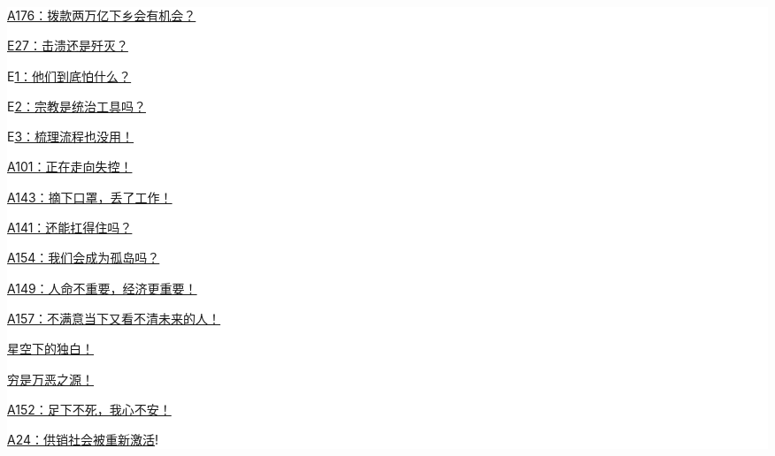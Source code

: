 [A176：拨款两万亿下乡会有机会？](http://mp.weixin.qq.com/s?__biz=MzAxNDk1NjI2Mw==&mid=2247485240&idx=1&sn=105505b186556162978e3785d2dd97fe&chksm=9b8a24b0acfdada68d2d4ae346498a4c602387990d855088978737809b953d7e368be83a4836&scene=21#wechat_redirect) 

[E27：击溃还是歼灭？](http://mp.weixin.qq.com/s?__biz=MzAxNDk1NjI2Mw==&mid=2247485068&idx=1&sn=2b373ea4eefcf1b09885327f1a71579c&chksm=9b8a2504acfdac128793e9562414dc6898813182021afefdb73c3ea788e0a998af0ed02fe173&scene=21#wechat_redirect) 

E[1：他们到底怕什么？](http://mp.weixin.qq.com/s?__biz=MzAxNDk1NjI2Mw==&mid=2247483898&idx=1&sn=1b0a50386e9e89d2750dec717236f0aa&chksm=9b8a2272acfdab64235b35ee5e91b8cac6172144207251636e1345fc570aa1601f59eff7f442&scene=21#wechat_redirect) 

E[2：宗教是统治工具吗？](http://mp.weixin.qq.com/s?__biz=MzAxNDk1NjI2Mw==&mid=2247483901&idx=1&sn=f5d9f8c7bd84370c79adae921351e813&chksm=9b8a2275acfdab63fde093d76ff82e01d0e2fd43ea675f77fd17fd51a15873d4d10499f5338d&scene=21#wechat_redirect) 

E[3：梳理流程也没用！](http://mp.weixin.qq.com/s?__biz=MzAxNDk1NjI2Mw==&mid=2247483989&idx=1&sn=ee70dacfd980f041379d91ae947ece44&chksm=9b8a21ddacfda8cb28bf62d6f53531e8a8ebce2de96396e50ec7e7e144fffe502ec6faee3415&scene=21#wechat_redirect) 

[A101：正在走向失控！](http://mp.weixin.qq.com/s?__biz=MzAxNDk1NjI2Mw==&mid=2247485118&idx=1&sn=f80e8cdc785582325fe732a34ada1752&chksm=9b8a2536acfdac20e341884248b172b0c0ca910540223ab60c7625fdc0de2a03975d780ea2ab&scene=21#wechat_redirect) 

[A143：摘下口罩，丢了工作！](http://mp.weixin.qq.com/s?__biz=MzAxNDk1NjI2Mw==&mid=2247485056&idx=1&sn=eff9f05bcad84a7ccd397ebaacde4055&chksm=9b8a2508acfdac1eb18a04ce52aef698f8e4da804261fd1f75930aa5e7c3fbe50806b0077542&scene=21#wechat_redirect) 

[A141：还能扛得住吗？](http://mp.weixin.qq.com/s?__biz=MzAxNDk1NjI2Mw==&mid=2247485046&idx=1&sn=d7a96fb55a2d572e99346b475818fe95&chksm=9b8a25feacfdace8ee0ac46509e45dc495a8d28b9f12f2acfe6d96d87cf87b8d8fb887b6e6fa&scene=21#wechat_redirect) 

[A154：我们会成为孤岛吗？](http://mp.weixin.qq.com/s?__biz=MzAxNDk1NjI2Mw==&mid=2247485133&idx=1&sn=f0da94e06adf2e02d479952851fe28eb&chksm=9b8a2545acfdac5355c2d105123de29322b07b417f2923aa9d8e5ee9e2ba86a65fe31a2b3a0a&scene=21#wechat_redirect) 

[A149：人命不重要，经济更重要！](http://mp.weixin.qq.com/s?__biz=MzAxNDk1NjI2Mw==&mid=2247485108&idx=1&sn=3fab85fd661e063fa5b16c9fd8d85eff&chksm=9b8a253cacfdac2af43b37c34ffc673a5f4ca2e25b9580fa8a220c3c2bdc90e2f8cdf630c86c&scene=21#wechat_redirect) 

[A157：不满意当下又看不清未来的人！](http://mp.weixin.qq.com/s?__biz=MzAxNDk1NjI2Mw==&mid=2247485147&idx=1&sn=0671d93b35a4a8f514605c81a82c61fa&chksm=9b8a2553acfdac45978c046ae293899ecf920780d9cc3f7adedc6e42b7d516754a7aeeb6aa8d&scene=21#wechat_redirect) 

[星空下的独白！](http://mp.weixin.qq.com/s?__biz=MzAxNDk1NjI2Mw==&mid=2247484550&idx=1&sn=fa82f3305cc05c03bebea3852dd822b6&chksm=9b8a270eacfdae181964706c9ba3ccde2a315f3f6e21011f6296b060e0e14384ad0485da97f9&scene=21#wechat_redirect) 

[穷是万恶之源！](http://mp.weixin.qq.com/s?__biz=MzAxNDk1NjI2Mw==&mid=2247483823&idx=1&sn=e54ebe9891b302dc0bf1815c76ccf8b7&chksm=9b8a2227acfdab31a05e273addd9159d4b8263d58d3c58bf214841c8189157519719c3427306&scene=21#wechat_redirect) 

[A152：足下不死，我心不安！](http://mp.weixin.qq.com/s?__biz=MzAxNDk1NjI2Mw==&mid=2247485129&idx=1&sn=4e54449e04c82de033b1d08b62909fac&chksm=9b8a2541acfdac57a7415beb4d029e9ebb531a4dba524a2bfae39feb00516ac2a9bcd93a2af1&scene=21#wechat_redirect) 

[A24：供销社会被重新激活](http://mp.weixin.qq.com/s?__biz=MzAxNDk1NjI2Mw==&mid=2247484249&idx=1&sn=b8af24c3440b291292b1ed4eddfcfaec&chksm=9b8a20d1acfda9c79045cf72415a403a655fcbcc03483c9b2970fd289e28f7c18a998142039c&scene=21#wechat_redirect)! 

